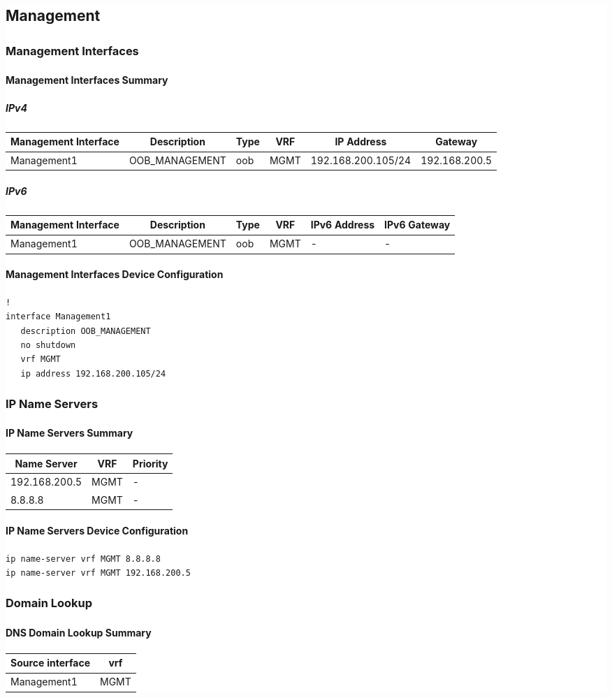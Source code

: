 ## Management

### Management Interfaces

#### Management Interfaces Summary

##### IPv4

| Management Interface | Description | Type | VRF | IP Address | Gateway |
| -------------------- | ----------- | ---- | --- | ---------- | ------- |
| Management1 | OOB_MANAGEMENT | oob | MGMT | 192.168.200.105/24 | 192.168.200.5 |

##### IPv6

| Management Interface | Description | Type | VRF | IPv6 Address | IPv6 Gateway |
| -------------------- | ----------- | ---- | --- | ------------ | ------------ |
| Management1 | OOB_MANAGEMENT | oob | MGMT | - | - |

#### Management Interfaces Device Configuration

```eos
!
interface Management1
   description OOB_MANAGEMENT
   no shutdown
   vrf MGMT
   ip address 192.168.200.105/24
```

### IP Name Servers

#### IP Name Servers Summary

| Name Server | VRF | Priority |
| ----------- | --- | -------- |
| 192.168.200.5 | MGMT | - |
| 8.8.8.8 | MGMT | - |

#### IP Name Servers Device Configuration

```eos
ip name-server vrf MGMT 8.8.8.8
ip name-server vrf MGMT 192.168.200.5
```

### Domain Lookup

#### DNS Domain Lookup Summary

| Source interface | vrf |
| ---------------- | --- |
| Management1 | MGMT |
